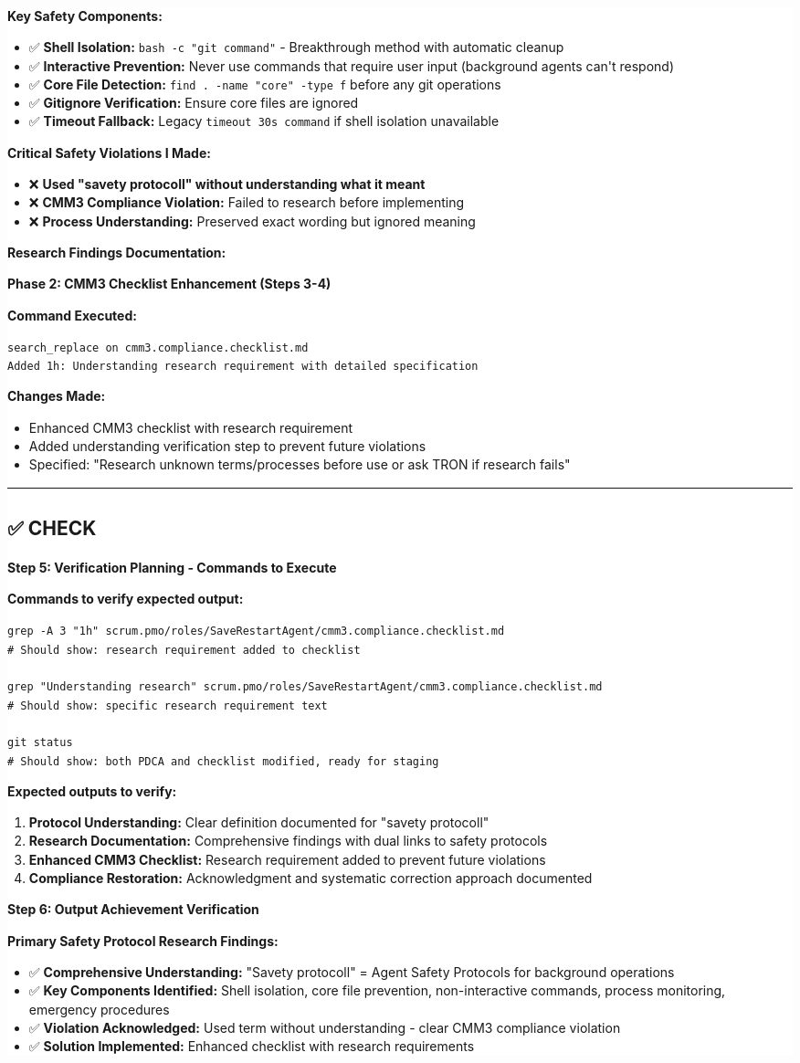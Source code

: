 **Key Safety Components:**
- ✅ **Shell Isolation:** `bash -c "git command"` - Breakthrough method with automatic cleanup
- ✅ **Interactive Prevention:** Never use commands that require user input (background agents can't respond)
- ✅ **Core File Detection:** `find . -name "core" -type f` before any git operations
- ✅ **Gitignore Verification:** Ensure core files are ignored
- ✅ **Timeout Fallback:** Legacy `timeout 30s command` if shell isolation unavailable

**Critical Safety Violations I Made:**
- ❌ **Used "savety protocoll" without understanding what it meant**
- ❌ **CMM3 Compliance Violation:** Failed to research before implementing
- ❌ **Process Understanding:** Preserved exact wording but ignored meaning

**Research Findings Documentation:**

**Phase 2: CMM3 Checklist Enhancement (Steps 3-4)**

**Command Executed:**
```
search_replace on cmm3.compliance.checklist.md
Added 1h: Understanding research requirement with detailed specification
```

**Changes Made:**
- Enhanced CMM3 checklist with research requirement
- Added understanding verification step to prevent future violations
- Specified: "Research unknown terms/processes before use or ask TRON if research fails"

---

## **✅ CHECK**

**Step 5: Verification Planning - Commands to Execute**

**Commands to verify expected output:**
```
grep -A 3 "1h" scrum.pmo/roles/SaveRestartAgent/cmm3.compliance.checklist.md
# Should show: research requirement added to checklist

grep "Understanding research" scrum.pmo/roles/SaveRestartAgent/cmm3.compliance.checklist.md
# Should show: specific research requirement text

git status  
# Should show: both PDCA and checklist modified, ready for staging
```

**Expected outputs to verify:**
1. **Protocol Understanding:** Clear definition documented for "savety protocoll"
2. **Research Documentation:** Comprehensive findings with dual links to safety protocols
3. **Enhanced CMM3 Checklist:** Research requirement added to prevent future violations  
4. **Compliance Restoration:** Acknowledgment and systematic correction approach documented

**Step 6: Output Achievement Verification**

**Primary Safety Protocol Research Findings:**
- ✅ **Comprehensive Understanding:** "Savety protocoll" = Agent Safety Protocols for background operations
- ✅ **Key Components Identified:** Shell isolation, core file prevention, non-interactive commands, process monitoring, emergency procedures
- ✅ **Violation Acknowledged:** Used term without understanding - clear CMM3 compliance violation
- ✅ **Solution Implemented:** Enhanced checklist with research requirements
